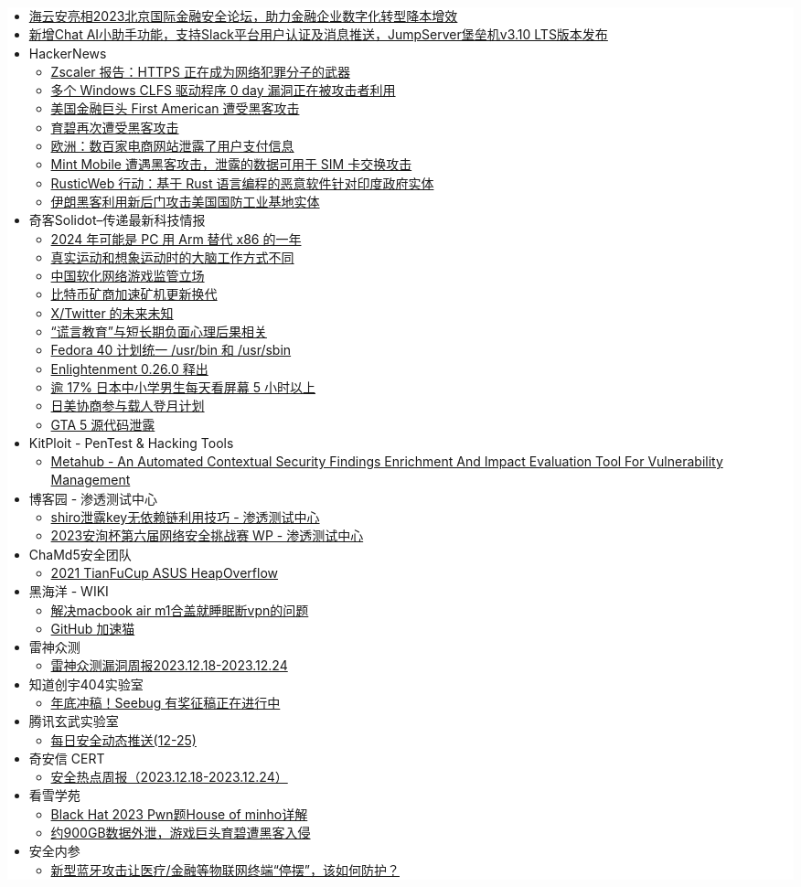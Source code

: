   - [海云安亮相2023北京国际金融安全论坛，助力金融企业数字化转型降本增效](https://www.aqniu.com/vendor/101821.html)
  - [新增Chat AI小助手功能，支持Slack平台用户认证及消息推送，JumpServer堡垒机v3.10 LTS版本发布](https://www.aqniu.com/vendor/101800.html)
- HackerNews
  - [Zscaler 报告：HTTPS 正在成为网络犯罪分子的武器](https://hackernews.cc/archives/48484)
  - [多个 Windows CLFS 驱动程序 0 day 漏洞正在被攻击者利用](https://hackernews.cc/archives/48479)
  - [美国金融巨头 First American 遭受黑客攻击](https://hackernews.cc/archives/48474)
  - [育碧再次遭受黑客攻击](https://hackernews.cc/archives/48466)
  - [欧洲：数百家电商网站泄露了用户支付信息](https://hackernews.cc/archives/48462)
  - [Mint Mobile 遭遇黑客攻击，泄露的数据可用于 SIM 卡交换攻击](https://hackernews.cc/archives/48456)
  - [RusticWeb 行动：基于 Rust 语言编程的恶意软件针对印度政府实体](https://hackernews.cc/archives/48441)
  - [伊朗黑客利用新后门攻击美国国防工业基地实体](https://hackernews.cc/archives/48440)
- 奇客Solidot–传递最新科技情报
  - [2024 年可能是 PC 用 Arm 替代 x86 的一年](https://www.solidot.org/story?sid=76977)
  - [真实运动和想象运动时的大脑工作方式不同](https://www.solidot.org/story?sid=76976)
  - [中国软化网络游戏监管立场](https://www.solidot.org/story?sid=76975)
  - [比特币矿商加速矿机更新换代](https://www.solidot.org/story?sid=76974)
  - [X/Twitter 的未来未知](https://www.solidot.org/story?sid=76973)
  - [“谎言教育”与短长期负面心理后果相关](https://www.solidot.org/story?sid=76972)
  - [Fedora 40 计划统一 /usr/bin 和 /usr/sbin](https://www.solidot.org/story?sid=76971)
  - [Enlightenment 0.26.0 释出](https://www.solidot.org/story?sid=76970)
  - [逾 17% 日本中小学男生每天看屏幕 5 小时以上](https://www.solidot.org/story?sid=76969)
  - [日美协商参与载人登月计划](https://www.solidot.org/story?sid=76968)
  - [GTA 5 源代码泄露](https://www.solidot.org/story?sid=76967)
- KitPloit - PenTest &amp; Hacking Tools
  - [Metahub - An Automated Contextual Security Findings Enrichment And Impact Evaluation Tool For Vulnerability Management](http://www.kitploit.com/2023/12/metahub-automated-contextual-security.html)
- 博客园 - 渗透测试中心
  - [shiro泄露key无依赖链利用技巧 - 渗透测试中心](https://www.cnblogs.com/backlion/p/17927259.html)
  - [2023安洵杯第六届网络安全挑战赛 WP - 渗透测试中心](https://www.cnblogs.com/backlion/p/17925610.html)
- ChaMd5安全团队
  - [2021 TianFuCup ASUS HeapOverflow](https://mp.weixin.qq.com/s?__biz=MzIzMTc1MjExOQ==&mid=2247509838&idx=1&sn=a58f7957749032032e509324b4afe6c2&chksm=e89d8f96dfea0680fbe1b7bf12f8ee2b087289c50e0ff6db84e939d8bdd3bd5e7621bea626ac&scene=58&subscene=0#rd)
- 黑海洋 - WIKI
  - [解决macbook air m1合盖就睡眠断vpn的问题](https://blog.upx8.com/3975)
  - [GitHub 加速猫](https://blog.upx8.com/3659)
- 雷神众测
  - [雷神众测漏洞周报2023.12.18-2023.12.24](https://mp.weixin.qq.com/s?__biz=MzI0NzEwOTM0MA==&mid=2652502688&idx=1&sn=6f0611536fc82f73e0bd0134e611d166&chksm=f2585913c52fd005607a4eeaba1e819f1dbc5d49469ea01d0f695123e8b69088fb3403d18c2a&scene=58&subscene=0#rd)
- 知道创宇404实验室
  - [年底冲稿！Seebug 有奖征稿正在进行中](https://mp.weixin.qq.com/s?__biz=MzAxNDY2MTQ2OQ==&mid=2650975008&idx=1&sn=8bda6ba4c2b9a95371e65bb8741ae1a4&chksm=8079e912b70e6004a3c96ef943c4c33b23200720e17662ddf2db2bdefb395457afc8374928f2&scene=58&subscene=0#rd)
- 腾讯玄武实验室
  - [每日安全动态推送(12-25)](https://mp.weixin.qq.com/s?__biz=MzA5NDYyNDI0MA==&mid=2651959474&idx=1&sn=ae6b7b29a9568702421d827ba3d1ff3f&chksm=8baed02dbcd9593bb10ed443d5341e42719f8164126c41a0c1b479392bdb36a3d41eaca6a80f&scene=58&subscene=0#rd)
- 奇安信 CERT
  - [安全热点周报（2023.12.18-2023.12.24）](https://mp.weixin.qq.com/s?__biz=MzU5NDgxODU1MQ==&mid=2247500233&idx=1&sn=75b42da032ed66217c2d0517703243bd&chksm=fe79e551c90e6c4730a82218e47df55f26b953a69c45cd6bbc59e1a75515876ffae723138672&scene=58&subscene=0#rd)
- 看雪学苑
  - [Black Hat 2023 Pwn题House of minho详解](https://mp.weixin.qq.com/s?__biz=MjM5NTc2MDYxMw==&mid=2458532574&idx=1&sn=8d9682ee183c5c88e91d985f07c42180&chksm=b18d0a5486fa83429cc88fa011700a12563d3b11dcd4b3b4d2f77fb1eb13c199e2cdbabeed71&scene=58&subscene=0#rd)
  - [约900GB数据外泄，游戏巨头育碧遭黑客入侵](https://mp.weixin.qq.com/s?__biz=MjM5NTc2MDYxMw==&mid=2458532574&idx=3&sn=0d1166bba6456113cb4d3b3b84656922&chksm=b18d0a5486fa8342928543d54156a193988046ce8cda4a425abd151a57d7b595f88d20ae536a&scene=58&subscene=0#rd)
- 安全内参
  - [新型蓝牙攻击让医疗/金融等物联网终端“停摆”，该如何防护？](https://mp.weixin.qq.com/s?__biz=MzI4NDY2MDMwMw==&mid=2247510667&idx=1&sn=e1f2f38749ee7b035feb04aef4c0af4b&chksm=ebfaedabdc8d64bdb14c728151c6f55facf1294296320f67544603ad8b11642b61c35058839f&scene=58&subscene=0#rd)